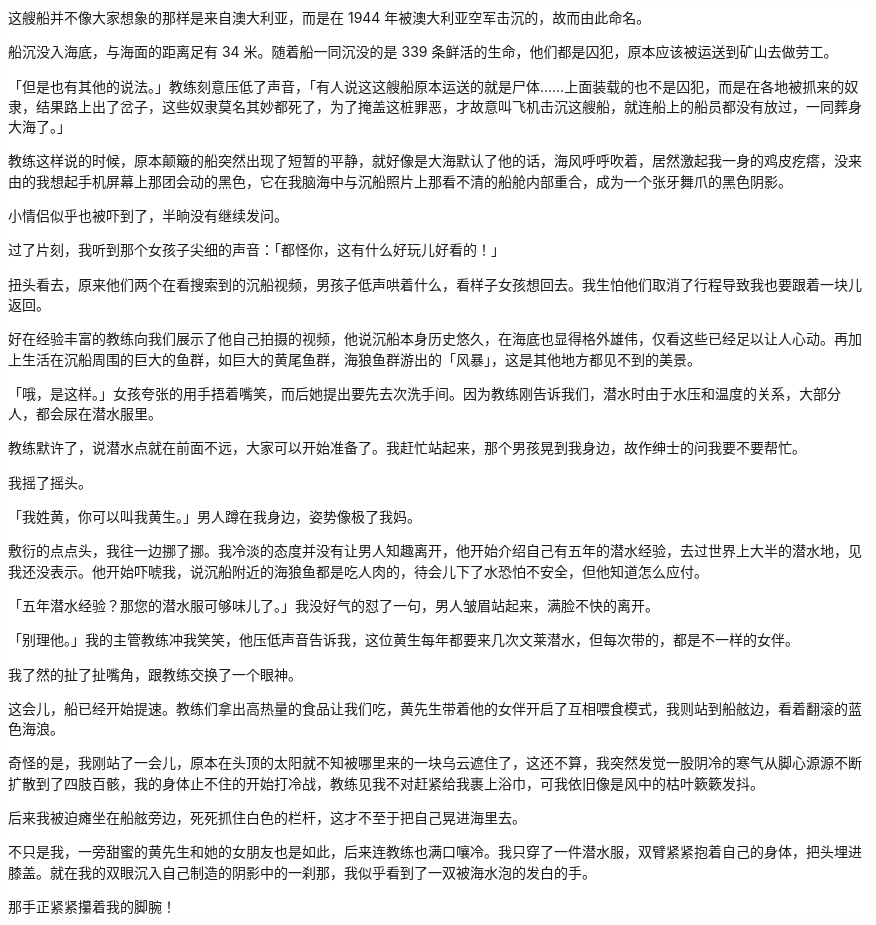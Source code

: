 
这艘船并不像大家想象的那样是来自澳大利亚，而是在 1944 年被澳大利亚空军击沉的，故而由此命名。


船沉没入海底，与海面的距离足有 34 米。随着船一同沉没的是 339 条鲜活的生命，他们都是囚犯，原本应该被运送到矿山去做劳工。


「但是也有其他的说法。」教练刻意压低了声音，「有人说这这艘船原本运送的就是尸体……上面装载的也不是囚犯，而是在各地被抓来的奴隶，结果路上出了岔子，这些奴隶莫名其妙都死了，为了掩盖这桩罪恶，才故意叫飞机击沉这艘船，就连船上的船员都没有放过，一同葬身大海了。」


教练这样说的时候，原本颠簸的船突然出现了短暂的平静，就好像是大海默认了他的话，海风呼呼吹着，居然激起我一身的鸡皮疙瘩，没来由的我想起手机屏幕上那团会动的黑色，它在我脑海中与沉船照片上那看不清的船舱内部重合，成为一个张牙舞爪的黑色阴影。


小情侣似乎也被吓到了，半晌没有继续发问。


过了片刻，我听到那个女孩子尖细的声音：「都怪你，这有什么好玩儿好看的！」


扭头看去，原来他们两个在看搜索到的沉船视频，男孩子低声哄着什么，看样子女孩想回去。我生怕他们取消了行程导致我也要跟着一块儿返回。


好在经验丰富的教练向我们展示了他自己拍摄的视频，他说沉船本身历史悠久，在海底也显得格外雄伟，仅看这些已经足以让人心动。再加上生活在沉船周围的巨大的鱼群，如巨大的黄尾鱼群，海狼鱼群游出的「风暴」，这是其他地方都见不到的美景。


「哦，是这样。」女孩夸张的用手捂着嘴笑，而后她提出要先去次洗手间。因为教练刚告诉我们，潜水时由于水压和温度的关系，大部分人，都会尿在潜水服里。


教练默许了，说潜水点就在前面不远，大家可以开始准备了。我赶忙站起来，那个男孩晃到我身边，故作绅士的问我要不要帮忙。


我摇了摇头。


「我姓黄，你可以叫我黄生。」男人蹲在我身边，姿势像极了我妈。


敷衍的点点头，我往一边挪了挪。我冷淡的态度并没有让男人知趣离开，他开始介绍自己有五年的潜水经验，去过世界上大半的潜水地，见我还没表示。他开始吓唬我，说沉船附近的海狼鱼都是吃人肉的，待会儿下了水恐怕不安全，但他知道怎么应付。


「五年潜水经验？那您的潜水服可够味儿了。」我没好气的怼了一句，男人皱眉站起来，满脸不快的离开。


「别理他。」我的主管教练冲我笑笑，他压低声音告诉我，这位黄生每年都要来几次文莱潜水，但每次带的，都是不一样的女伴。


我了然的扯了扯嘴角，跟教练交换了一个眼神。


这会儿，船已经开始提速。教练们拿出高热量的食品让我们吃，黄先生带着他的女伴开启了互相喂食模式，我则站到船舷边，看着翻滚的蓝色海浪。


奇怪的是，我刚站了一会儿，原本在头顶的太阳就不知被哪里来的一块乌云遮住了，这还不算，我突然发觉一股阴冷的寒气从脚心源源不断扩散到了四肢百骸，我的身体止不住的开始打冷战，教练见我不对赶紧给我裹上浴巾，可我依旧像是风中的枯叶簌簌发抖。


后来我被迫瘫坐在船舷旁边，死死抓住白色的栏杆，这才不至于把自己晃进海里去。


不只是我，一旁甜蜜的黄先生和她的女朋友也是如此，后来连教练也满口嚷冷。我只穿了一件潜水服，双臂紧紧抱着自己的身体，把头埋进膝盖。就在我的双眼沉入自己制造的阴影中的一刹那，我似乎看到了一双被海水泡的发白的手。


那手正紧紧攥着我的脚腕！

